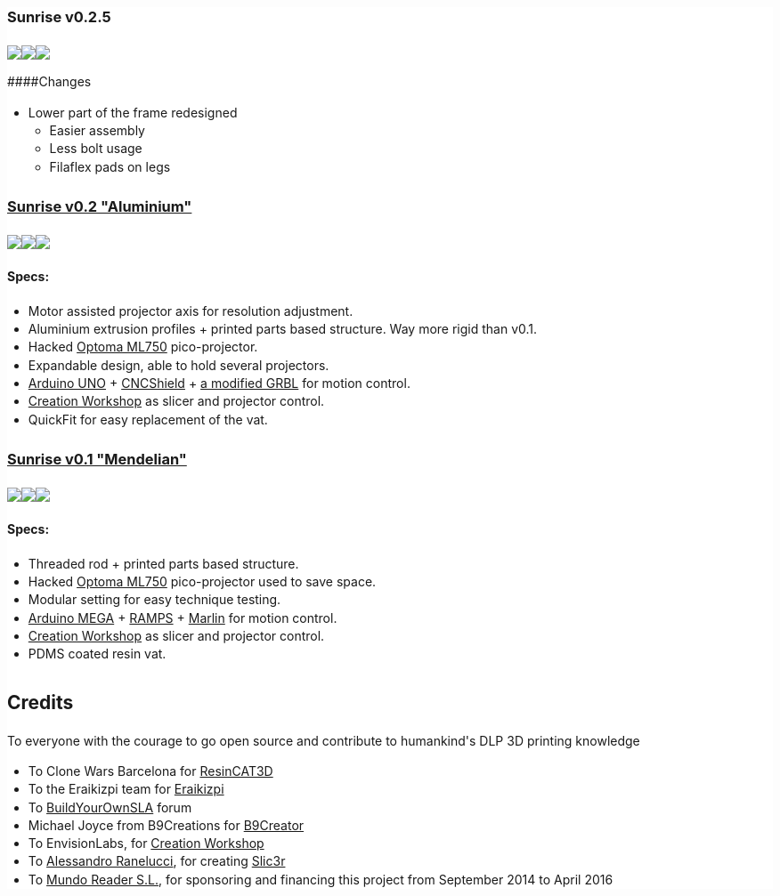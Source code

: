 
### Sunrise v0.2.5

<img src="./doc/README/Sunrise025.png" height="285" align="center"><img src="./doc/README/Sunrise025real.png" height="285" align="center"><img src="./doc/README/Sun025Sappho.jpg" height="285" align="center">

####Changes
* Lower part of the frame redesigned
	* Easier assembly
	* Less bolt usage
	* Filaflex pads on legs

### [Sunrise v0.2 "Aluminium"][Sunrise-v0.2]

<img src="./doc/README/Sunrise02.png" height="285" align="center"><img src="./doc/README/Sunrise02real.jpg" height="285" align="center"><img src="./doc/README/Sun02Sappho.jpg" height="285" align="center">

#### Specs:
* Motor assisted projector axis for resolution adjustment.
* Aluminium extrusion profiles + printed parts based structure. Way more rigid than v0.1.
* Hacked [Optoma ML750][Optoma-link] pico-projector.
* Expandable design, able to hold several projectors.
* [Arduino UNO][AU-link] + [CNCShield][CNCS-link] + [a modified GRBL][Sunrise-fw] for motion control.
* [Creation Workshop][CW] as slicer and projector control.
* QuickFit for easy replacement of the vat.


### [Sunrise v0.1 "Mendelian"][Sunrise-v0.1]

<img src="./doc/README/Sunrise01.png" width="200" align="center"><img src="./doc/README/Sunrise01real.JPG" height="273" align="center"><img src="./doc/README/Sun01Sappho.JPG" height="273" align="center">

#### Specs:
* Threaded rod + printed parts based structure.
* Hacked [Optoma ML750][Optoma-link] pico-projector used to save space.
* Modular setting for easy technique testing.
* [Arduino MEGA][AM-link] + [RAMPS][RAMPS-link] + [Marlin][Marlink] for motion control.
* [Creation Workshop][CW] as slicer and projector control.
* PDMS coated resin vat.

## Credits
To everyone with the courage to go open source and contribute to humankind's DLP 3D printing knowledge

* To Clone Wars Barcelona for [ResinCAT3D][Resincat]
* To the Eraikizpi team for [Eraikizpi][Erai]
* To [BuildYourOwnSLA][BYOSLA] forum
* Michael Joyce from B9Creations for [B9Creator][b9c]
* To EnvisionLabs, for [Creation Workshop][CW]
* To [Alessandro Ranelucci][alranel], for creating [Slic3r][slicer]
* To [Mundo Reader S.L.][bq], for sponsoring and financing this project from September 2014 to April 2016


[GRBL-link]: https://github.com/grbl/grbl
[Sunrise-fw]: https://github.com/bqlabs/Sunrise-fw
[Sunrise-v0.1]: https://github.com/bqlabs/Sunrise/releases/tag/0.1
[Sunrise-v0.2]: https://github.com/bqlabs/Sunrise/releases/tag/0.2
[slicer]: http://slic3r.org/
[bq]: https://bq.com
[alranel]: https://twitter.com/alranel
[CW]: http://www.envisionlabs.net/
[Marlink]: http://reprap.org/wiki/Marlin
[RAMPS-link]: http://reprap.org/wiki/RAMPS_1.4
[AM-link]: https://www.arduino.cc/en/Main/arduinoBoardMega
[AU-link]: https://www.arduino.cc/en/Main/arduinoBoardUno
[CNCS-link]: http://blog.protoneer.co.nz/arduino-cnc-shield/
[Optoma-link]: http://www.optomausa.com/projectordetails.aspx?PTypeDB=Business&PC=ML750
[BYOSLA]: http://www.buildyourownsla.com
[Erai]: http://reprap.org/wiki/Eraikizpi
[Resincat]: http://reprap.org/wiki/ResinCat_3D/es
[PTS]: http://reprap.org/wiki/ResinCat_3D_PTS
[b9c]: http://www.b9c.com/
[plates]: ./stl/plates
[Assembly]: ./DynamicAssembly.FCStd
[stlfolder]: ./stl
[issue]: https://github.com/bqlabs/Sunrise/issues/new
[Develop]: https://github.com/bqlabs/Sunrise/tree/Development
[Assembly2]: https://github.com/hamish2014/FreeCAD_assembly2